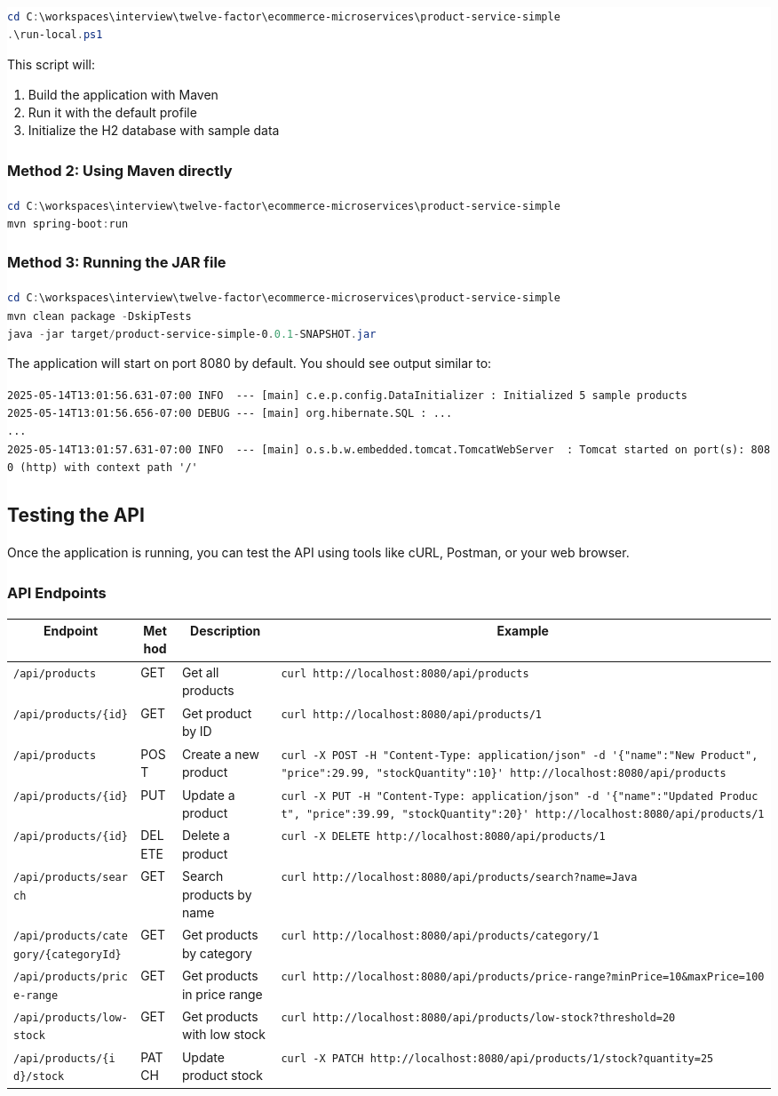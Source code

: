 ```powershell
cd C:\workspaces\interview\twelve-factor\ecommerce-microservices\product-service-simple
.\run-local.ps1
```

This script will:
1. Build the application with Maven
2. Run it with the default profile
3. Initialize the H2 database with sample data

### Method 2: Using Maven directly

```powershell
cd C:\workspaces\interview\twelve-factor\ecommerce-microservices\product-service-simple
mvn spring-boot:run
```

### Method 3: Running the JAR file

```powershell
cd C:\workspaces\interview\twelve-factor\ecommerce-microservices\product-service-simple
mvn clean package -DskipTests
java -jar target/product-service-simple-0.0.1-SNAPSHOT.jar
```

The application will start on port 8080 by default. You should see output similar to:

```
2025-05-14T13:01:56.631-07:00 INFO  --- [main] c.e.p.config.DataInitializer : Initialized 5 sample products
2025-05-14T13:01:56.656-07:00 DEBUG --- [main] org.hibernate.SQL : ...
...
2025-05-14T13:01:57.631-07:00 INFO  --- [main] o.s.b.w.embedded.tomcat.TomcatWebServer  : Tomcat started on port(s): 8080 (http) with context path '/'
```

## Testing the API

Once the application is running, you can test the API using tools like cURL, Postman, or your web browser.

### API Endpoints

| Endpoint | Method | Description | Example |
|----------|--------|-------------|---------|
| `/api/products` | GET | Get all products | `curl http://localhost:8080/api/products` |
| `/api/products/{id}` | GET | Get product by ID | `curl http://localhost:8080/api/products/1` |
| `/api/products` | POST | Create a new product | `curl -X POST -H "Content-Type: application/json" -d '{"name":"New Product", "price":29.99, "stockQuantity":10}' http://localhost:8080/api/products` |
| `/api/products/{id}` | PUT | Update a product | `curl -X PUT -H "Content-Type: application/json" -d '{"name":"Updated Product", "price":39.99, "stockQuantity":20}' http://localhost:8080/api/products/1` |
| `/api/products/{id}` | DELETE | Delete a product | `curl -X DELETE http://localhost:8080/api/products/1` |
| `/api/products/search` | GET | Search products by name | `curl http://localhost:8080/api/products/search?name=Java` |
| `/api/products/category/{categoryId}` | GET | Get products by category | `curl http://localhost:8080/api/products/category/1` |
| `/api/products/price-range` | GET | Get products in price range | `curl http://localhost:8080/api/products/price-range?minPrice=10&maxPrice=100` |
| `/api/products/low-stock` | GET | Get products with low stock | `curl http://localhost:8080/api/products/low-stock?threshold=20` |
| `/api/products/{id}/stock` | PATCH | Update product stock | `curl -X PATCH http://localhost:8080/api/products/1/stock?quantity=25` |
